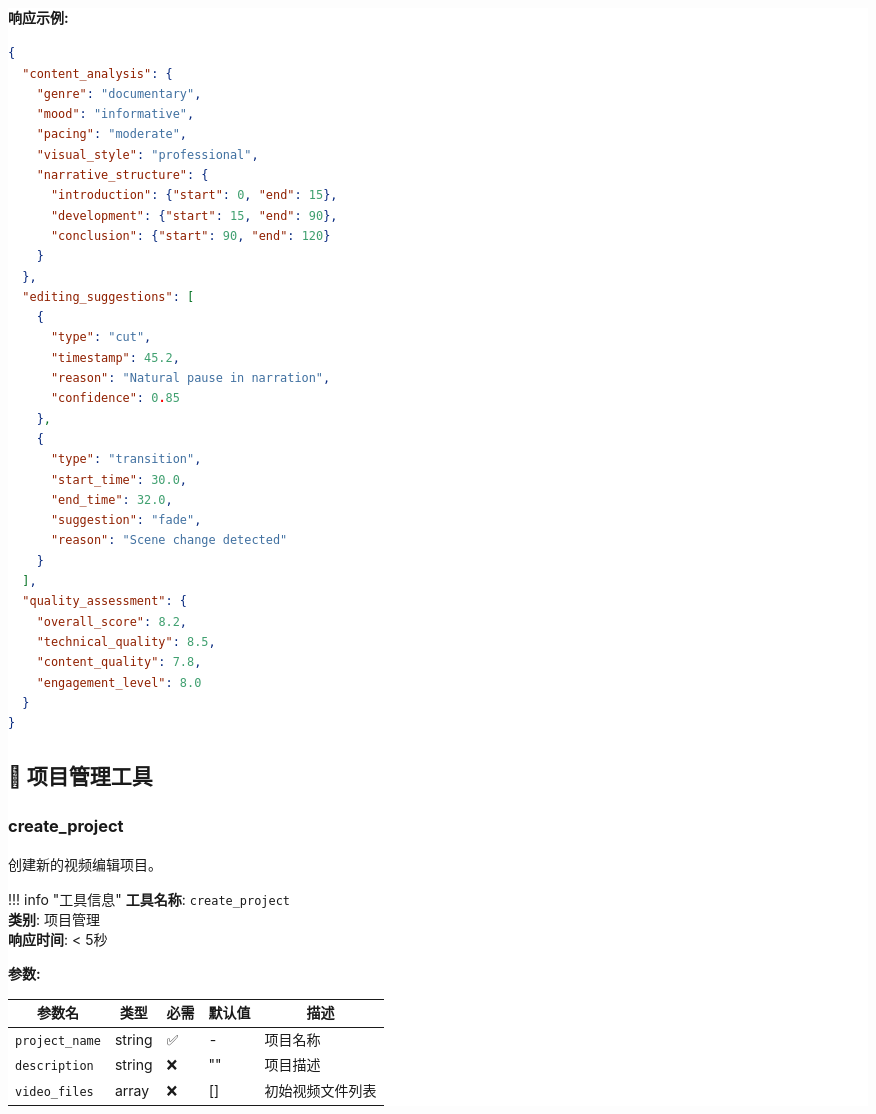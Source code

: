**响应示例:**

```json
{
  "content_analysis": {
    "genre": "documentary",
    "mood": "informative",
    "pacing": "moderate",
    "visual_style": "professional",
    "narrative_structure": {
      "introduction": {"start": 0, "end": 15},
      "development": {"start": 15, "end": 90},
      "conclusion": {"start": 90, "end": 120}
    }
  },
  "editing_suggestions": [
    {
      "type": "cut",
      "timestamp": 45.2,
      "reason": "Natural pause in narration",
      "confidence": 0.85
    },
    {
      "type": "transition",
      "start_time": 30.0,
      "end_time": 32.0,
      "suggestion": "fade",
      "reason": "Scene change detected"
    }
  ],
  "quality_assessment": {
    "overall_score": 8.2,
    "technical_quality": 8.5,
    "content_quality": 7.8,
    "engagement_level": 8.0
  }
}
```

## 📁 项目管理工具

### create_project

创建新的视频编辑项目。

!!! info "工具信息"
    **工具名称**: `create_project`  
    **类别**: 项目管理  
    **响应时间**: < 5秒  

**参数:**

| 参数名 | 类型 | 必需 | 默认值 | 描述 |
|--------|------|------|--------|------|
| `project_name` | string | ✅ | - | 项目名称 |
| `description` | string | ❌ | "" | 项目描述 |
| `video_files` | array | ❌ | [] | 初始视频文件列表 |

